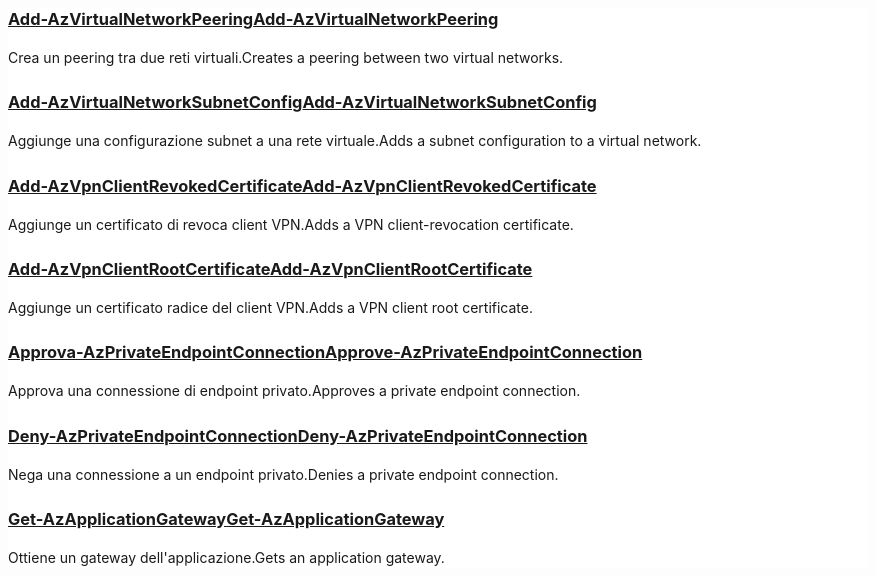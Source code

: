 ### [<span data-ttu-id="3f580-176">Add-AzVirtualNetworkPeering</span><span class="sxs-lookup"><span data-stu-id="3f580-176">Add-AzVirtualNetworkPeering</span></span>](Add-AzVirtualNetworkPeering.md)
<span data-ttu-id="3f580-177">Crea un peering tra due reti virtuali.</span><span class="sxs-lookup"><span data-stu-id="3f580-177">Creates a peering between two virtual networks.</span></span>

### [<span data-ttu-id="3f580-178">Add-AzVirtualNetworkSubnetConfig</span><span class="sxs-lookup"><span data-stu-id="3f580-178">Add-AzVirtualNetworkSubnetConfig</span></span>](Add-AzVirtualNetworkSubnetConfig.md)
<span data-ttu-id="3f580-179">Aggiunge una configurazione subnet a una rete virtuale.</span><span class="sxs-lookup"><span data-stu-id="3f580-179">Adds a subnet configuration to a virtual network.</span></span>

### [<span data-ttu-id="3f580-180">Add-AzVpnClientRevokedCertificate</span><span class="sxs-lookup"><span data-stu-id="3f580-180">Add-AzVpnClientRevokedCertificate</span></span>](Add-AzVpnClientRevokedCertificate.md)
<span data-ttu-id="3f580-181">Aggiunge un certificato di revoca client VPN.</span><span class="sxs-lookup"><span data-stu-id="3f580-181">Adds a VPN client-revocation certificate.</span></span>

### [<span data-ttu-id="3f580-182">Add-AzVpnClientRootCertificate</span><span class="sxs-lookup"><span data-stu-id="3f580-182">Add-AzVpnClientRootCertificate</span></span>](Add-AzVpnClientRootCertificate.md)
<span data-ttu-id="3f580-183">Aggiunge un certificato radice del client VPN.</span><span class="sxs-lookup"><span data-stu-id="3f580-183">Adds a VPN client root certificate.</span></span>

### [<span data-ttu-id="3f580-184">Approva-AzPrivateEndpointConnection</span><span class="sxs-lookup"><span data-stu-id="3f580-184">Approve-AzPrivateEndpointConnection</span></span>](Approve-AzPrivateEndpointConnection.md)
<span data-ttu-id="3f580-185">Approva una connessione di endpoint privato.</span><span class="sxs-lookup"><span data-stu-id="3f580-185">Approves a private endpoint connection.</span></span>

### [<span data-ttu-id="3f580-186">Deny-AzPrivateEndpointConnection</span><span class="sxs-lookup"><span data-stu-id="3f580-186">Deny-AzPrivateEndpointConnection</span></span>](Deny-AzPrivateEndpointConnection.md)
<span data-ttu-id="3f580-187">Nega una connessione a un endpoint privato.</span><span class="sxs-lookup"><span data-stu-id="3f580-187">Denies a private endpoint connection.</span></span>

### [<span data-ttu-id="3f580-188">Get-AzApplicationGateway</span><span class="sxs-lookup"><span data-stu-id="3f580-188">Get-AzApplicationGateway</span></span>](Get-AzApplicationGateway.md)
<span data-ttu-id="3f580-189">Ottiene un gateway dell'applicazione.</span><span class="sxs-lookup"><span data-stu-id="3f580-189">Gets an application gateway.</span></span>
